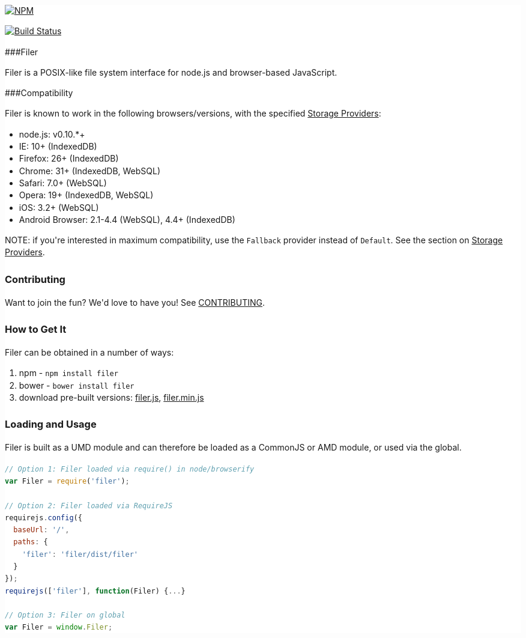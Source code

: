 [![NPM](https://nodei.co/npm/filer.png?downloads=true&stars=true)](https://nodei.co/npm/filer/)

[![Build Status](https://secure.travis-ci.org/js-platform/filer.png?branch=develop)](http://travis-ci.org/js-platform/filer)

###Filer

Filer is a POSIX-like file system interface for node.js and browser-based JavaScript.

###Compatibility

Filer is known to work in the following browsers/versions, with the specified [Storage Providers](#providers):

* node.js: v0.10.*+
* IE: 10+ (IndexedDB)
* Firefox: 26+ (IndexedDB)
* Chrome: 31+ (IndexedDB, WebSQL)
* Safari: 7.0+ (WebSQL)
* Opera: 19+ (IndexedDB, WebSQL)
* iOS: 3.2+ (WebSQL)
* Android Browser: 2.1-4.4 (WebSQL), 4.4+ (IndexedDB)

NOTE: if you're interested in maximum compatibility, use the `Fallback` provider instead of `Default`.
See the section on [Storage Providers](#providers).

### Contributing

Want to join the fun? We'd love to have you! See [CONTRIBUTING](https://github.com/js-platform/filer/blob/develop/CONTRIBUTING.md).

### How to Get It

Filer can be obtained in a number of ways:

1. npm - `npm install filer`
2. bower - `bower install filer`
3. download pre-built versions: [filer.js](https://raw.github.com/js-platform/filer/develop/dist/filer.js), [filer.min.js](https://raw.github.com/js-platform/filer/develop/dist/filer.min.js)

### Loading and Usage

Filer is built as a UMD module and can therefore be loaded as a CommonJS or AMD module, or used via the global.

```javascript
// Option 1: Filer loaded via require() in node/browserify
var Filer = require('filer');

// Option 2: Filer loaded via RequireJS
requirejs.config({
  baseUrl: '/',
  paths: {
    'filer': 'filer/dist/filer'
  }
});
requirejs(['filer'], function(Filer) {...}

// Option 3: Filer on global
var Filer = window.Filer;
```
